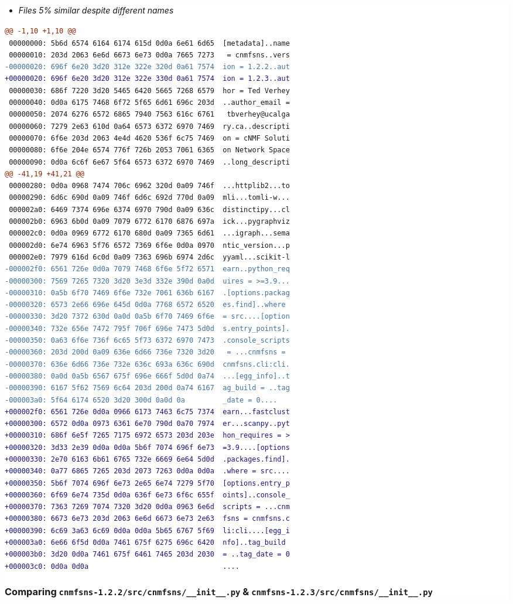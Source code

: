  * *Files 5% similar despite different names*

```diff
@@ -1,10 +1,10 @@
 00000000: 5b6d 6574 6164 6174 615d 0d0a 6e61 6d65  [metadata]..name
 00000010: 203d 2063 6e6d 6673 6e73 0d0a 7665 7273   = cnmfsns..vers
-00000020: 696f 6e20 3d20 312e 322e 320d 0a61 7574  ion = 1.2.2..aut
+00000020: 696f 6e20 3d20 312e 322e 330d 0a61 7574  ion = 1.2.3..aut
 00000030: 686f 7220 3d20 5465 6420 5665 7268 6579  hor = Ted Verhey
 00000040: 0d0a 6175 7468 6f72 5f65 6d61 696c 203d  ..author_email =
 00000050: 2074 6276 6572 6865 7940 7563 616c 6761   tbverhey@ucalga
 00000060: 7279 2e63 610d 0a64 6573 6372 6970 7469  ry.ca..descripti
 00000070: 6f6e 203d 2063 4e4d 4620 536f 6c75 7469  on = cNMF Soluti
 00000080: 6f6e 204e 6574 776f 726b 2053 7061 6365  on Network Space
 00000090: 0d0a 6c6f 6e67 5f64 6573 6372 6970 7469  ..long_descripti
@@ -41,19 +41,21 @@
 00000280: 0d0a 0968 7474 706c 6962 320d 0a09 746f  ...httplib2...to
 00000290: 6d6c 690d 0a09 746f 6d6c 692d 770d 0a09  mli...tomli-w...
 000002a0: 6469 7374 696e 6374 6970 790d 0a09 636c  distinctipy...cl
 000002b0: 6963 6b0d 0a09 7079 6772 6170 6876 697a  ick...pygraphviz
 000002c0: 0d0a 0969 6772 6170 680d 0a09 7365 6d61  ...igraph...sema
 000002d0: 6e74 6963 5f76 6572 7369 6f6e 0d0a 0970  ntic_version...p
 000002e0: 7979 616d 6c0d 0a09 7363 696b 6974 2d6c  yyaml...scikit-l
-000002f0: 6561 726e 0d0a 7079 7468 6f6e 5f72 6571  earn..python_req
-00000300: 7569 7265 7320 3d20 3e3d 332e 390d 0a0d  uires = >=3.9...
-00000310: 0a5b 6f70 7469 6f6e 732e 7061 636b 6167  .[options.packag
-00000320: 6573 2e66 696e 645d 0d0a 7768 6572 6520  es.find]..where 
-00000330: 3d20 7372 630d 0a0d 0a5b 6f70 7469 6f6e  = src....[option
-00000340: 732e 656e 7472 795f 706f 696e 7473 5d0d  s.entry_points].
-00000350: 0a63 6f6e 736f 6c65 5f73 6372 6970 7473  .console_scripts
-00000360: 203d 200d 0a09 636e 6d66 736e 7320 3d20   = ...cnmfsns = 
-00000370: 636e 6d66 736e 732e 636c 693a 636c 690d  cnmfsns.cli:cli.
-00000380: 0a0d 0a5b 6567 675f 696e 666f 5d0d 0a74  ...[egg_info]..t
-00000390: 6167 5f62 7569 6c64 203d 200d 0a74 6167  ag_build = ..tag
-000003a0: 5f64 6174 6520 3d20 300d 0a0d 0a         _date = 0....
+000002f0: 6561 726e 0d0a 0966 6173 7463 6c75 7374  earn...fastclust
+00000300: 6572 0d0a 0973 6361 6e70 790d 0a70 7974  er...scanpy..pyt
+00000310: 686f 6e5f 7265 7175 6972 6573 203d 203e  hon_requires = >
+00000320: 3d33 2e39 0d0a 0d0a 5b6f 7074 696f 6e73  =3.9....[options
+00000330: 2e70 6163 6b61 6765 732e 6669 6e64 5d0d  .packages.find].
+00000340: 0a77 6865 7265 203d 2073 7263 0d0a 0d0a  .where = src....
+00000350: 5b6f 7074 696f 6e73 2e65 6e74 7279 5f70  [options.entry_p
+00000360: 6f69 6e74 735d 0d0a 636f 6e73 6f6c 655f  oints]..console_
+00000370: 7363 7269 7074 7320 3d20 0d0a 0963 6e6d  scripts = ...cnm
+00000380: 6673 6e73 203d 2063 6e6d 6673 6e73 2e63  fsns = cnmfsns.c
+00000390: 6c69 3a63 6c69 0d0a 0d0a 5b65 6767 5f69  li:cli....[egg_i
+000003a0: 6e66 6f5d 0d0a 7461 675f 6275 696c 6420  nfo]..tag_build 
+000003b0: 3d20 0d0a 7461 675f 6461 7465 203d 2030  = ..tag_date = 0
+000003c0: 0d0a 0d0a                                ....
```

### Comparing `cnmfsns-1.2.2/src/cnmfsns/__init__.py` & `cnmfsns-1.2.3/src/cnmfsns/__init__.py`
